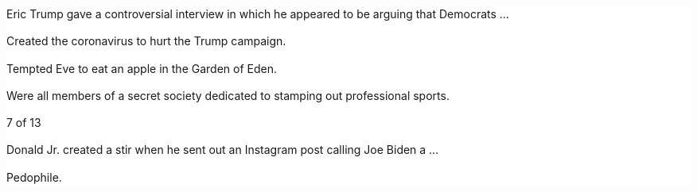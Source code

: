 Eric Trump gave a controversial interview in which he appeared to be
arguing that Democrats
…

</div>

<div id="answer-1593640829335" class="answer question-unanswered not-selected">

<div id="text-1593640829336" class="text-block">

Created the coronavirus to hurt the Trump
campaign.

</div>

</div>

<div id="answer-1593640829337" class="answer question-unanswered not-selected">

<div id="text-1593640829338" class="text-block">

Tempted Eve to eat an apple in the Garden of
Eden.

</div>

</div>

<div id="answer-1593640829339" class="answer question-unanswered not-selected">

<div id="text-1593640829340" class="text-block">

Were all members of a secret society dedicated to stamping out
professional
sports.

</div>

</div>

</div>

<div class="multiple-choice-question question unanswered has-correct-answers">

<div class="counter">

7 of 13

</div>

<div id="text-1593641068015" class="text-block">

Donald Jr. created a stir when he sent out an Instagram post calling Joe
Biden a
…

</div>

<div id="answer-1593641068016" class="answer question-unanswered not-selected">

<div id="text-1593641068017" class="text-block">

Pedophile.
